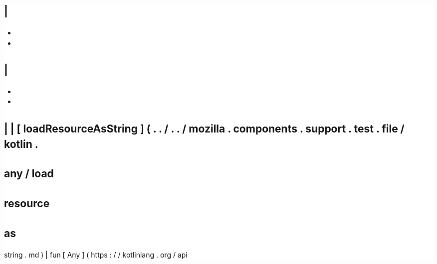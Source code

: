 |
-
-
-
|
-
-
-
|
|
[
loadResourceAsString
]
(
.
.
/
.
.
/
mozilla
.
components
.
support
.
test
.
file
/
kotlin
.
-
any
/
load
-
resource
-
as
-
string
.
md
)
|
fun
[
Any
]
(
https
:
/
/
kotlinlang
.
org
/
api